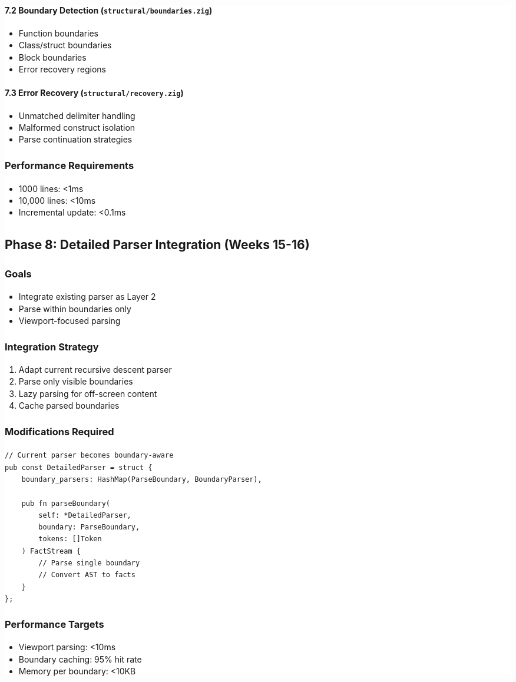 #### 7.2 Boundary Detection (`structural/boundaries.zig`)
- Function boundaries
- Class/struct boundaries
- Block boundaries
- Error recovery regions

#### 7.3 Error Recovery (`structural/recovery.zig`)
- Unmatched delimiter handling
- Malformed construct isolation
- Parse continuation strategies

### Performance Requirements
- 1000 lines: <1ms
- 10,000 lines: <10ms
- Incremental update: <0.1ms

## Phase 8: Detailed Parser Integration (Weeks 15-16)

### Goals
- Integrate existing parser as Layer 2
- Parse within boundaries only
- Viewport-focused parsing

### Integration Strategy
1. Adapt current recursive descent parser
2. Parse only visible boundaries
3. Lazy parsing for off-screen content
4. Cache parsed boundaries

### Modifications Required
```zig
// Current parser becomes boundary-aware
pub const DetailedParser = struct {
    boundary_parsers: HashMap(ParseBoundary, BoundaryParser),
    
    pub fn parseBoundary(
        self: *DetailedParser,
        boundary: ParseBoundary,
        tokens: []Token
    ) FactStream {
        // Parse single boundary
        // Convert AST to facts
    }
};
```

### Performance Targets
- Viewport parsing: <10ms
- Boundary caching: 95% hit rate
- Memory per boundary: <10KB
